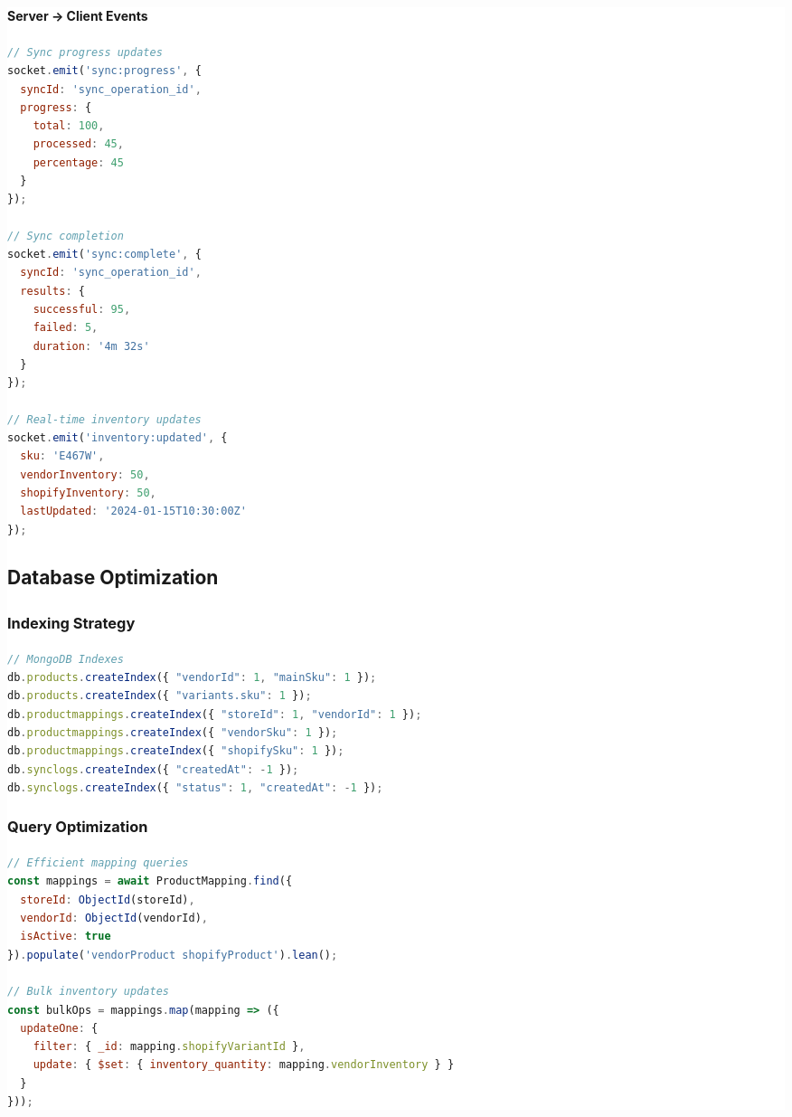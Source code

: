 #### Server → Client Events
```javascript
// Sync progress updates
socket.emit('sync:progress', {
  syncId: 'sync_operation_id',
  progress: {
    total: 100,
    processed: 45,
    percentage: 45
  }
});

// Sync completion
socket.emit('sync:complete', {
  syncId: 'sync_operation_id',
  results: {
    successful: 95,
    failed: 5,
    duration: '4m 32s'
  }
});

// Real-time inventory updates
socket.emit('inventory:updated', {
  sku: 'E467W',
  vendorInventory: 50,
  shopifyInventory: 50,
  lastUpdated: '2024-01-15T10:30:00Z'
});
```

## Database Optimization

### Indexing Strategy
```javascript
// MongoDB Indexes
db.products.createIndex({ "vendorId": 1, "mainSku": 1 });
db.products.createIndex({ "variants.sku": 1 });
db.productmappings.createIndex({ "storeId": 1, "vendorId": 1 });
db.productmappings.createIndex({ "vendorSku": 1 });
db.productmappings.createIndex({ "shopifySku": 1 });
db.synclogs.createIndex({ "createdAt": -1 });
db.synclogs.createIndex({ "status": 1, "createdAt": -1 });
```

### Query Optimization
```javascript
// Efficient mapping queries
const mappings = await ProductMapping.find({
  storeId: ObjectId(storeId),
  vendorId: ObjectId(vendorId),
  isActive: true
}).populate('vendorProduct shopifyProduct').lean();

// Bulk inventory updates
const bulkOps = mappings.map(mapping => ({
  updateOne: {
    filter: { _id: mapping.shopifyVariantId },
    update: { $set: { inventory_quantity: mapping.vendorInventory } }
  }
}));
```
